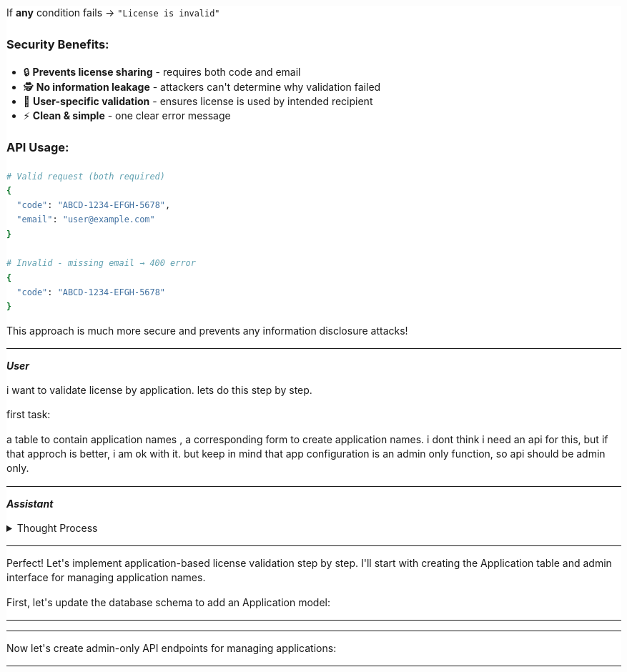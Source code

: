 If **any** condition fails → `"License is invalid"`

### **Security Benefits:**
- 🔒 **Prevents license sharing** - requires both code and email
- 🕵️ **No information leakage** - attackers can't determine why validation failed
- 🎯 **User-specific validation** - ensures license is used by intended recipient
- ⚡ **Clean & simple** - one clear error message

### **API Usage:**
```bash
# Valid request (both required)
{
  "code": "ABCD-1234-EFGH-5678",
  "email": "user@example.com"
}

# Invalid - missing email → 400 error
{
  "code": "ABCD-1234-EFGH-5678"
}
```

This approach is much more secure and prevents any information disclosure attacks!

---

_**User**_

i want to validate license by application. lets do this step by step. 

first task:

a table to contain application names , a corresponding form to create application names. i dont think i need an api for this,  but if that approch is better, i am ok with it. but keep in mind that app configuration is an admin only function, so api should be admin only.

---

_**Assistant**_

<think><details><summary>Thought Process</summary></details></think>

---

Perfect! Let's implement application-based license validation step by step. I'll start with creating the Application table and admin interface for managing application names.

First, let's update the database schema to add an Application model:

---



---

Now let's create admin-only API endpoints for managing applications:

---
